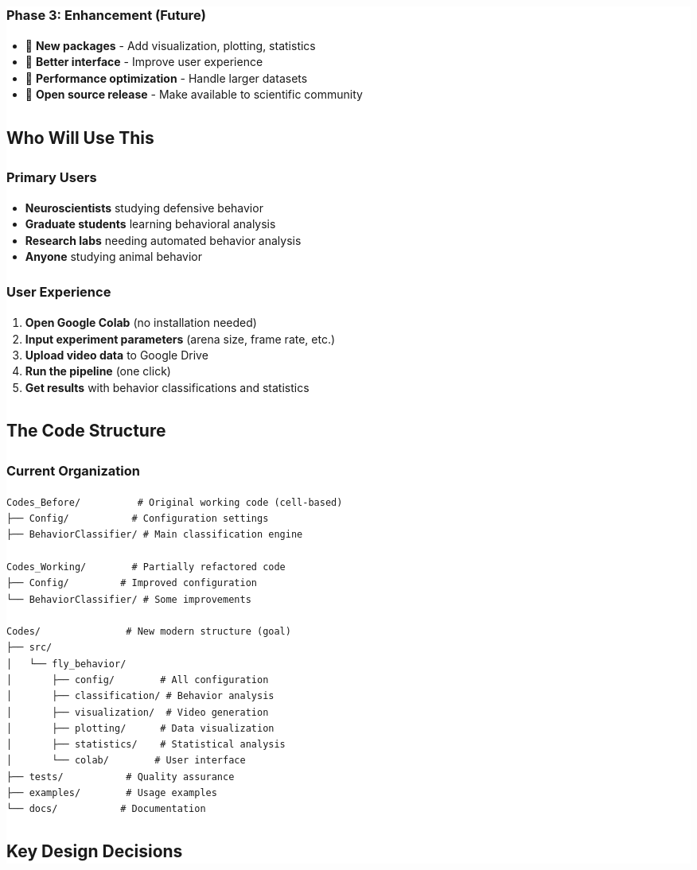 ### Phase 3: Enhancement (Future)
- 🔄 **New packages** - Add visualization, plotting, statistics
- 🔄 **Better interface** - Improve user experience
- 🔄 **Performance optimization** - Handle larger datasets
- 🔄 **Open source release** - Make available to scientific community

## Who Will Use This

### Primary Users
- **Neuroscientists** studying defensive behavior
- **Graduate students** learning behavioral analysis
- **Research labs** needing automated behavior analysis
- **Anyone** studying animal behavior

### User Experience
1. **Open Google Colab** (no installation needed)
2. **Input experiment parameters** (arena size, frame rate, etc.)
3. **Upload video data** to Google Drive
4. **Run the pipeline** (one click)
5. **Get results** with behavior classifications and statistics

## The Code Structure

### Current Organization
```
Codes_Before/          # Original working code (cell-based)
├── Config/           # Configuration settings
├── BehaviorClassifier/ # Main classification engine

Codes_Working/        # Partially refactored code
├── Config/         # Improved configuration
└── BehaviorClassifier/ # Some improvements

Codes/               # New modern structure (goal)
├── src/
│   └── fly_behavior/
│       ├── config/        # All configuration
│       ├── classification/ # Behavior analysis
│       ├── visualization/  # Video generation
│       ├── plotting/      # Data visualization
│       ├── statistics/    # Statistical analysis
│       └── colab/        # User interface
├── tests/           # Quality assurance
├── examples/        # Usage examples
└── docs/           # Documentation
```

## Key Design Decisions
